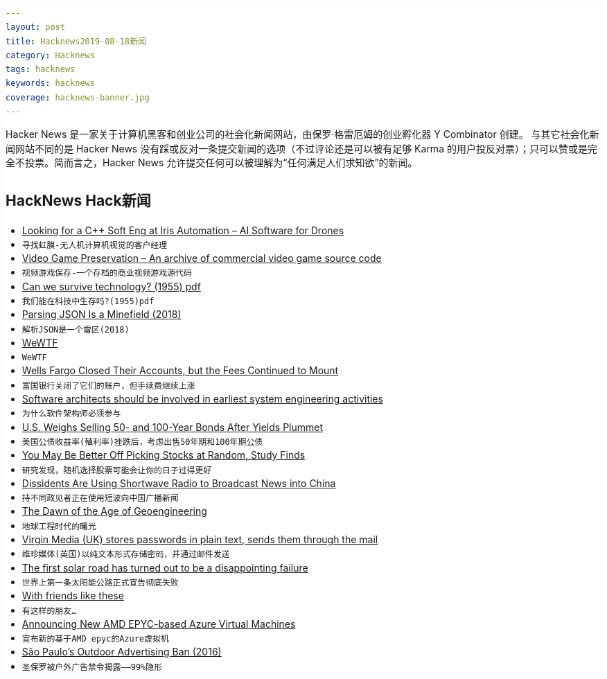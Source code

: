 ```yaml
---
layout: post
title: Hacknews2019-08-18新闻
category: Hacknews
tags: hacknews
keywords: hacknews
coverage: hacknews-banner.jpg
---
```


Hacker News 是一家关于计算机黑客和创业公司的社会化新闻网站，由保罗·格雷厄姆的创业孵化器 Y Combinator 创建。
与其它社会化新闻网站不同的是 Hacker News 没有踩或反对一条提交新闻的选项（不过评论还是可以被有足够 Karma 的用户投反对票）；只可以赞或是完全不投票。简而言之，Hacker News 允许提交任何可以被理解为“任何满足人们求知欲”的新闻。

## HackNews Hack新闻


- [Looking for a C++ Soft Eng at Iris Automation – AI Software for Drones](http://www.irisonboard.com/careers/)
- `寻找虹膜-无人机计算机视觉的客户经理`
- [Video Game Preservation – An archive of commercial video game source code](https://github.com/videogamepreservation)
- `视频游戏保存-一个存档的商业视频游戏源代码`
- [Can we survive technology? (1955) pdf](http://geosci.uchicago.edu/~kite/doc/von_Neumann_1955.pdf)
- `我们能在科技中生存吗?(1955)pdf`
- [Parsing JSON Is a Minefield (2018)](http://seriot.ch/parsing_json.php)
- `解析JSON是一个雷区(2018)`
- [WeWTF](https://www.profgalloway.com/wewtf)
- `WeWTF`
- [Wells Fargo Closed Their Accounts, but the Fees Continued to Mount](https://www.nytimes.com/2019/08/16/business/wells-fargo-overdraft-fees.html)
- `富国银行关闭了它们的账户，但手续费继续上涨`
- [Software architects should be involved in earliest system engineering activities](https://insights.sei.cmu.edu/sei_blog/2019/08/why-software-architects-must-be-involved-in-the-earliest-systems-engineering-activities.html)
- `为什么软件架构师必须参与`
- [U.S. Weighs Selling 50- and 100-Year Bonds After Yields Plummet](https://www.bloomberg.com/news/articles/2019-08-16/u-s-treasury-to-do-market-outreach-again-on-ultra-long-bonds-jzejo2qu)
- `美国公债收益率(殖利率)挫跌后，考虑出售50年期和100年期公债`
- [You May Be Better Off Picking Stocks at Random, Study Finds](https://www.studyfinds.org/new-to-investing-you-may-be-better-off-picking-stocks-at-random-study-finds/)
- `研究发现，随机选择股票可能会让你的日子过得更好`
- [Dissidents Are Using Shortwave Radio to Broadcast News into China](https://www.defenseone.com/technology/2019/08/how-dissidents-are-using-shortwave-radio-broadcast-news-china/158950/)
- `持不同政见者正在使用短波向中国广播新闻`
- [The Dawn of the Age of Geoengineering](https://elidourado.com/blog/dawn-of-geoengineering/)
- `地球工程时代的曙光`
- [Virgin Media (UK) stores passwords in plain text, sends them through the mail](https://twitter.com/virginmedia/status/1162756227132198914)
- `维珍媒体(英国)以纯文本形式存储密码，并通过邮件发送`
- [The first solar road has turned out to be a disappointing failure](https://www.sciencealert.com/the-world-s-first-solar-road-has-turned-out-to-be-a-disappointing-failure)
- `世界上第一条太阳能公路正式宣告彻底失败`
- [With friends like these](http://blogs.perl.org/users/damian_conway/2019/08/with-friends-like-these.html)
- `有这样的朋友…`
- [Announcing New AMD EPYC-based Azure Virtual Machines](https://azure.microsoft.com/en-us/blog/announcing-new-amd-epyc-based-azure-virtual-machines/)
- `宣布新的基于AMD epyc的Azure虚拟机`
- [São Paulo’s Outdoor Advertising Ban (2016)](https://99percentinvisible.org/article/clean-city-law-secrets-sao-paulo-uncovered-outdoor-advertising-ban/)
- `圣保罗被户外广告禁令揭露——99%隐形`